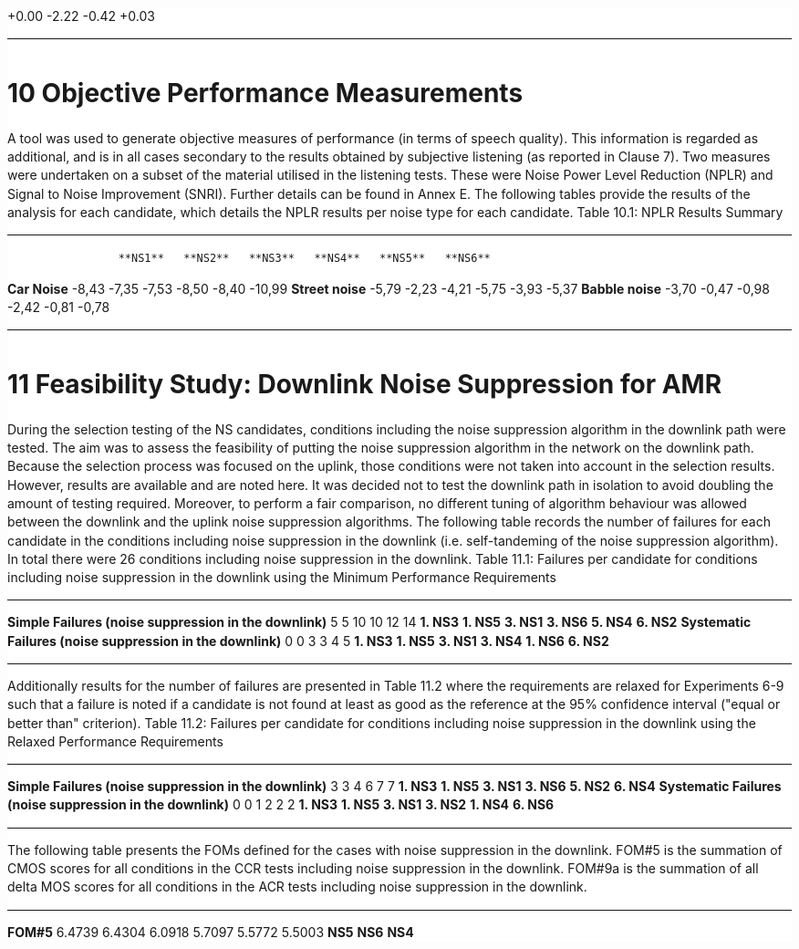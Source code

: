+0.00 -2.22 -0.42 +0.03
* * *
# 10 Objective Performance Measurements
A tool was used to generate objective measures of performance (in terms of
speech quality). This information is regarded as additional, and is in all
cases secondary to the results obtained by subjective listening (as reported
in Clause 7). Two measures were undertaken on a subset of the material
utilised in the listening tests. These were Noise Power Level Reduction (NPLR)
and Signal to Noise Improvement (SNRI). Further details can be found in Annex
E. The following tables provide the results of the analysis for each
candidate, which details the NPLR results per noise type for each candidate.
Table 10.1: NPLR Results Summary
* * *
                     **NS1**   **NS2**   **NS3**   **NS4**   **NS5**   **NS6**
**Car Noise** -8,43 -7,35 -7,53 -8,50 -8,40 -10,99 **Street noise** -5,79
-2,23 -4,21 -5,75 -3,93 -5,37 **Babble noise** -3,70 -0,47 -0,98 -2,42 -0,81
-0,78
* * *
# 11 Feasibility Study: Downlink Noise Suppression for AMR
During the selection testing of the NS candidates, conditions including the
noise suppression algorithm in the downlink path were tested. The aim was to
assess the feasibility of putting the noise suppression algorithm in the
network on the downlink path. Because the selection process was focused on the
uplink, those conditions were not taken into account in the selection results.
However, results are available and are noted here.
It was decided not to test the downlink path in isolation to avoid doubling
the amount of testing required. Moreover, to perform a fair comparison, no
different tuning of algorithm behaviour was allowed between the downlink and
the uplink noise suppression algorithms.
The following table records the number of failures for each candidate in the
conditions including noise suppression in the downlink (i.e. self-tandeming of
the noise suppression algorithm). In total there were 26 conditions including
noise suppression in the downlink.
Table 11.1: Failures per candidate for conditions including noise suppression
in the downlink using the Minimum Performance Requirements
* * *
**Simple Failures (noise suppression in the downlink)** 5 5 10 10 12 14 **1\.
NS3** **1\. NS5** **3\. NS1** **3\. NS6** **5\. NS4** **6\. NS2** **Systematic
Failures (noise suppression in the downlink)** 0 0 3 3 4 5 **1\. NS3** **1\.
NS5** **3\. NS1** **3\. NS4** **1\. NS6** **6\. NS2**
* * *
Additionally results for the number of failures are presented in Table 11.2
where the requirements are relaxed for Experiments 6-9 such that a failure is
noted if a candidate is not found at least as good as the reference at the 95%
confidence interval (\"equal or better than\" criterion).
Table 11.2: Failures per candidate for conditions including noise suppression
in the downlink using the Relaxed Performance Requirements
* * *
**Simple Failures (noise suppression in the downlink)** 3 3 4 6 7 7 **1\.
NS3** **1\. NS5** **3\. NS1** **3\. NS6** **5\. NS2** **6\. NS4** **Systematic
Failures (noise suppression in the downlink)** 0 0 1 2 2 2 **1\. NS3** **1\.
NS5** **3\. NS1** **3\. NS2** **1\. NS4** **6\. NS6**
* * *
The following table presents the FOMs defined for the cases with noise
suppression in the downlink. FOM#5 is the summation of CMOS scores for all
conditions in the CCR tests including noise suppression in the downlink.
FOM#9a is the summation of all delta MOS scores for all conditions in the ACR
tests including noise suppression in the downlink.
* * *
**FOM#5** 6.4739 6.4304 6.0918 5.7097 5.5772 5.5003 **NS5** **NS6** **NS4**